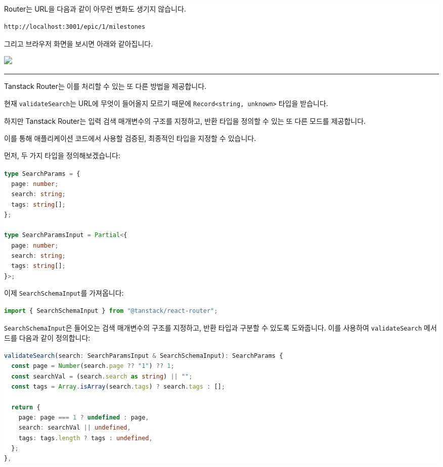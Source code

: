 Router는 URL을 다음과 같이 아무런 변화도 생기지 않습니다.

```sh
http://localhost:3001/epic/1/milestones
```

그리고 브라우저 화면을 보시면 아래와 같아집니다.

![](https://blogger.googleusercontent.com/img/a/AVvXsEiOGm7bX_kc6zIWlpERVTueSr1qvtXIg3RJ6enQDWCYm24cfXlXeS3tAUL40UCz34-Tnx8qZgInJy_LpXysx0hA0asFWa4EJhANVe7ZB06lvcVpso9EhLbz2WfSBIePwBQuU-xU3upi3ywIdKr5xG1dwq_gCmXLWitYlB4QfZnDUPw1PxTSKirggLwRJ6s)

---

Tanstack Router는 이를 처리할 수 있는 또 다른 방법을 제공합니다.

현재 `validateSearch`는 URL에 무엇이 들어올지 모르기 때문에 `Record<string, unknown>` 타입을 받습니다.

하지만 Tanstack Router는 입력 검색 매개변수의 구조를 지정하고, 반환 타입을 정의할 수 있는 또 다른 모드를 제공합니다.

이를 통해 애플리케이션 코드에서 사용할 검증된, 최종적인 타입을 지정할 수 있습니다.

먼저, 두 가지 타입을 정의해보겠습니다:

```typescript
type SearchParams = {
  page: number;
  search: string;
  tags: string[];
};

type SearchParamsInput = Partial<{
  page: number;
  search: string;
  tags: string[];
}>;
```

이제 `SearchSchemaInput`를 가져옵니다:

```javascript
import { SearchSchemaInput } from "@tanstack/react-router";
```

`SearchSchemaInput`은 들어오는 검색 매개변수의 구조를 지정하고, 반환 타입과 구분할 수 있도록 도와줍니다. 이를 사용하여 `validateSearch` 메서드를 다음과 같이 정의합니다:

```typescript
validateSearch(search: SearchParamsInput & SearchSchemaInput): SearchParams {
  const page = Number(search.page ?? "1") ?? 1;
  const searchVal = (search.search as string) || "";
  const tags = Array.isArray(search.tags) ? search.tags : [];

  return {
    page: page === 1 ? undefined : page,
    search: searchVal || undefined,
    tags: tags.length ? tags : undefined,
  };
},
```
